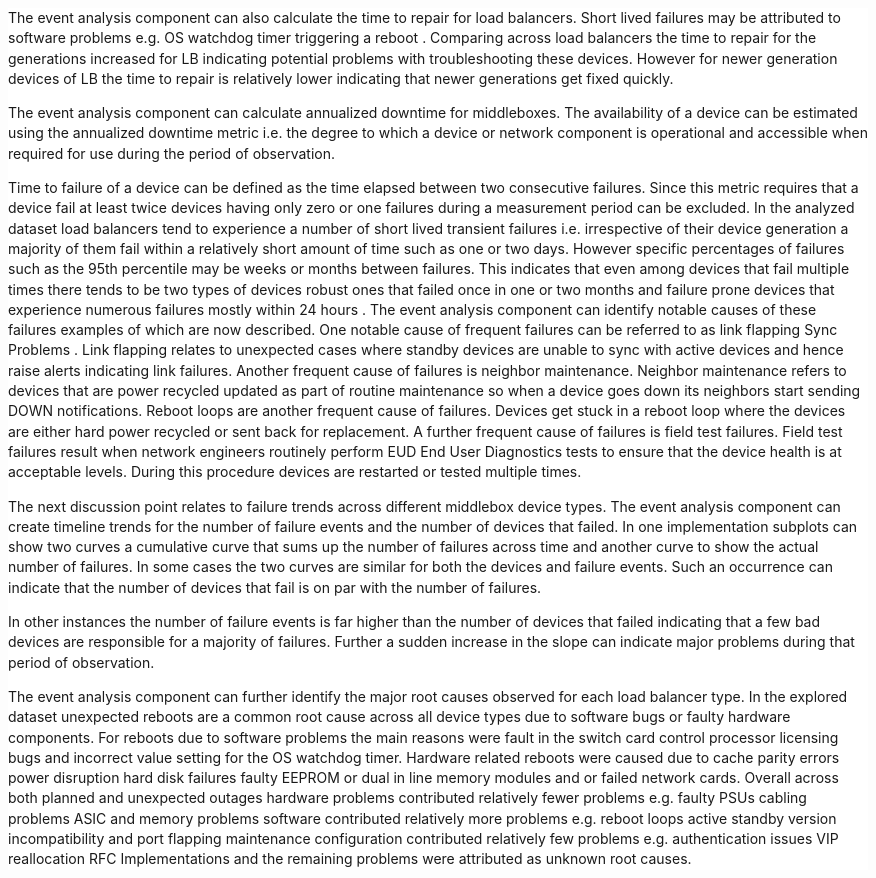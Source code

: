 The event analysis component can also calculate the time to repair for load balancers. Short lived failures may be attributed to software problems e.g. OS watchdog timer triggering a reboot . Comparing across load balancers the time to repair for the generations increased for LB indicating potential problems with troubleshooting these devices. However for newer generation devices of LB the time to repair is relatively lower indicating that newer generations get fixed quickly.

The event analysis component can calculate annualized downtime for middleboxes. The availability of a device can be estimated using the annualized downtime metric i.e. the degree to which a device or network component is operational and accessible when required for use during the period of observation.

Time to failure of a device can be defined as the time elapsed between two consecutive failures. Since this metric requires that a device fail at least twice devices having only zero or one failures during a measurement period can be excluded. In the analyzed dataset load balancers tend to experience a number of short lived transient failures i.e. irrespective of their device generation a majority of them fail within a relatively short amount of time such as one or two days. However specific percentages of failures such as the 95th percentile may be weeks or months between failures. This indicates that even among devices that fail multiple times there tends to be two types of devices robust ones that failed once in one or two months and failure prone devices that experience numerous failures mostly within 24 hours . The event analysis component can identify notable causes of these failures examples of which are now described. One notable cause of frequent failures can be referred to as link flapping Sync Problems . Link flapping relates to unexpected cases where standby devices are unable to sync with active devices and hence raise alerts indicating link failures. Another frequent cause of failures is neighbor maintenance. Neighbor maintenance refers to devices that are power recycled updated as part of routine maintenance so when a device goes down its neighbors start sending DOWN notifications. Reboot loops are another frequent cause of failures. Devices get stuck in a reboot loop where the devices are either hard power recycled or sent back for replacement. A further frequent cause of failures is field test failures. Field test failures result when network engineers routinely perform EUD End User Diagnostics tests to ensure that the device health is at acceptable levels. During this procedure devices are restarted or tested multiple times.

The next discussion point relates to failure trends across different middlebox device types. The event analysis component can create timeline trends for the number of failure events and the number of devices that failed. In one implementation subplots can show two curves a cumulative curve that sums up the number of failures across time and another curve to show the actual number of failures. In some cases the two curves are similar for both the devices and failure events. Such an occurrence can indicate that the number of devices that fail is on par with the number of failures.

In other instances the number of failure events is far higher than the number of devices that failed indicating that a few bad devices are responsible for a majority of failures. Further a sudden increase in the slope can indicate major problems during that period of observation.

The event analysis component can further identify the major root causes observed for each load balancer type. In the explored dataset unexpected reboots are a common root cause across all device types due to software bugs or faulty hardware components. For reboots due to software problems the main reasons were fault in the switch card control processor licensing bugs and incorrect value setting for the OS watchdog timer. Hardware related reboots were caused due to cache parity errors power disruption hard disk failures faulty EEPROM or dual in line memory modules and or failed network cards. Overall across both planned and unexpected outages hardware problems contributed relatively fewer problems e.g. faulty PSUs cabling problems ASIC and memory problems software contributed relatively more problems e.g. reboot loops active standby version incompatibility and port flapping maintenance configuration contributed relatively few problems e.g. authentication issues VIP reallocation RFC Implementations and the remaining problems were attributed as unknown root causes.
